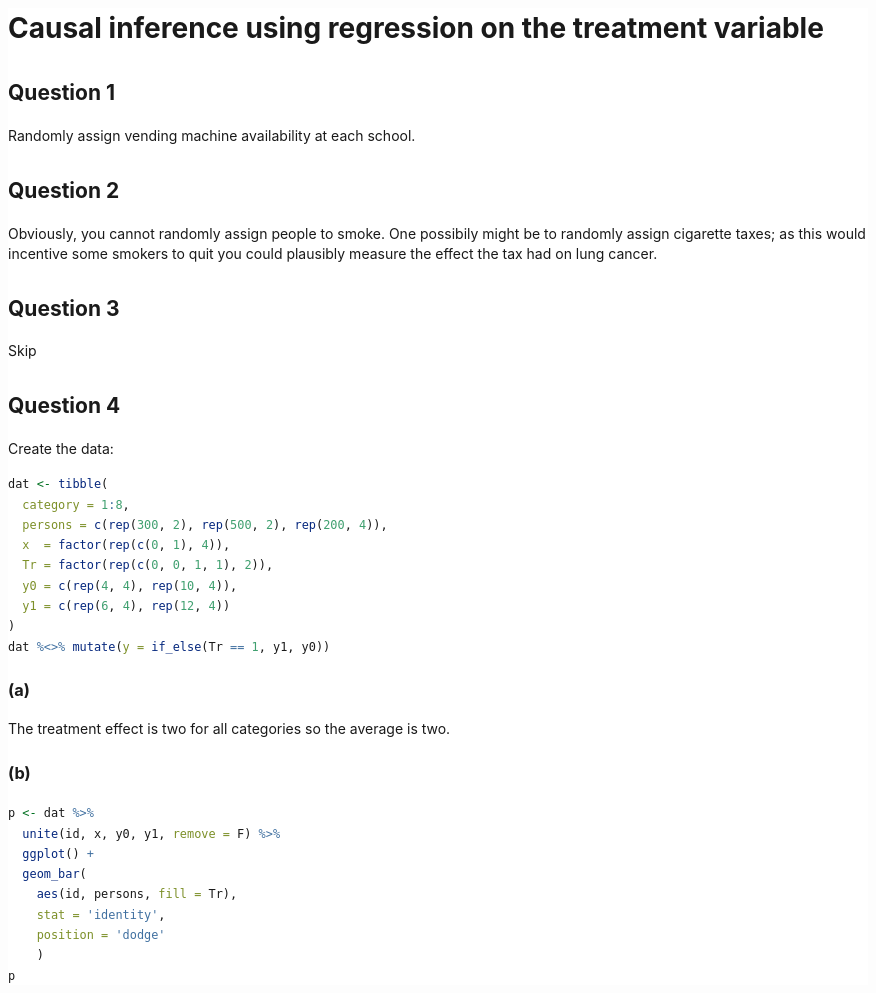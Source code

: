 Causal inference using regression on the treatment variable
================

## Question 1

Randomly assign vending machine availability at each school.

## Question 2

Obviously, you cannot randomly assign people to smoke. One possibily
might be to randomly assign cigarette taxes; as this would incentive
some smokers to quit you could plausibly measure the effect the tax had
on lung cancer.

## Question 3

Skip

## Question 4

Create the data:

``` r
dat <- tibble(
  category = 1:8,
  persons = c(rep(300, 2), rep(500, 2), rep(200, 4)),
  x  = factor(rep(c(0, 1), 4)),
  Tr = factor(rep(c(0, 0, 1, 1), 2)),
  y0 = c(rep(4, 4), rep(10, 4)),
  y1 = c(rep(6, 4), rep(12, 4))
)
dat %<>% mutate(y = if_else(Tr == 1, y1, y0))
```

### (a)

The treatment effect is two for all categories so the average is two.

### (b)

``` r
p <- dat %>%
  unite(id, x, y0, y1, remove = F) %>%
  ggplot() +
  geom_bar(
    aes(id, persons, fill = Tr),
    stat = 'identity',
    position = 'dodge'
    )
p
```
